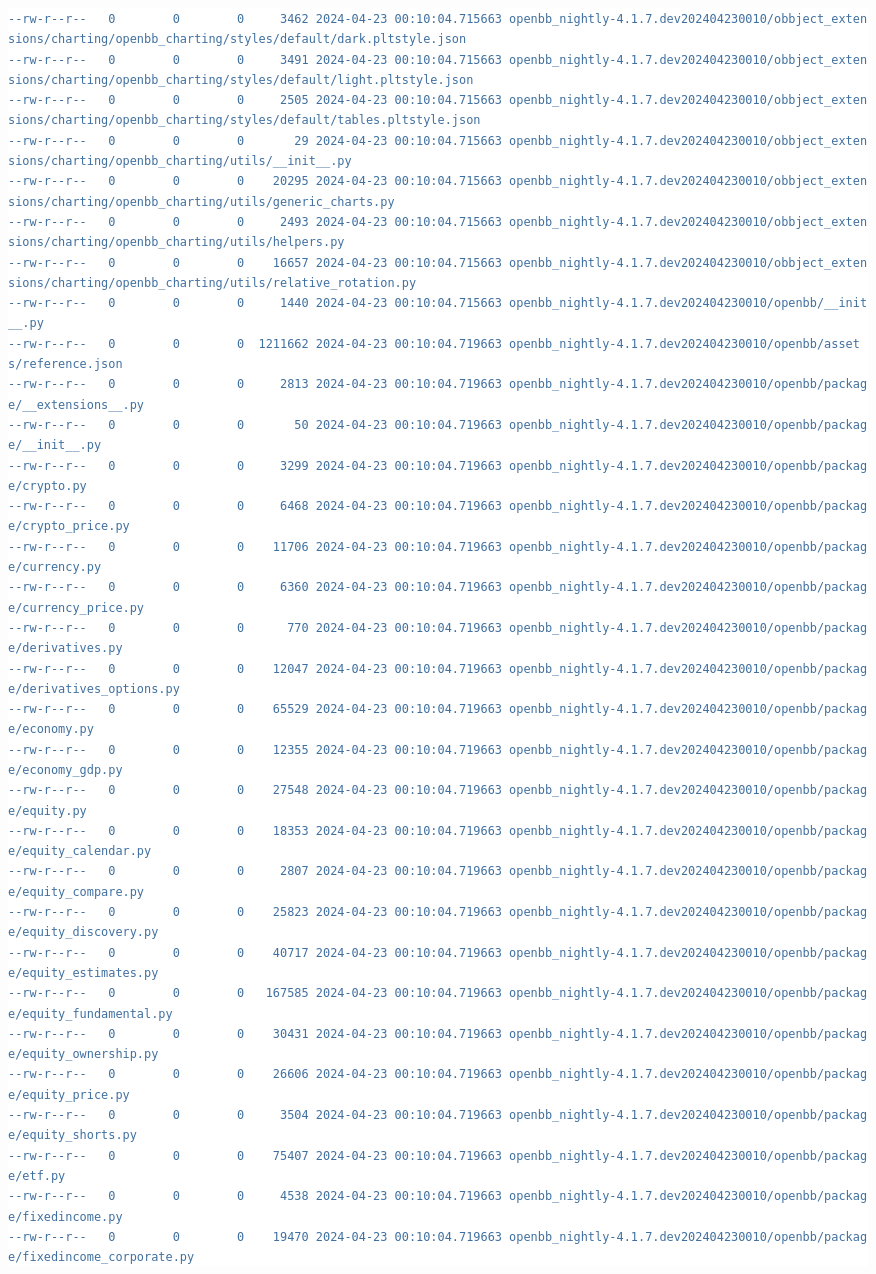 ```diff
--rw-r--r--   0        0        0     3462 2024-04-23 00:10:04.715663 openbb_nightly-4.1.7.dev202404230010/obbject_extensions/charting/openbb_charting/styles/default/dark.pltstyle.json
--rw-r--r--   0        0        0     3491 2024-04-23 00:10:04.715663 openbb_nightly-4.1.7.dev202404230010/obbject_extensions/charting/openbb_charting/styles/default/light.pltstyle.json
--rw-r--r--   0        0        0     2505 2024-04-23 00:10:04.715663 openbb_nightly-4.1.7.dev202404230010/obbject_extensions/charting/openbb_charting/styles/default/tables.pltstyle.json
--rw-r--r--   0        0        0       29 2024-04-23 00:10:04.715663 openbb_nightly-4.1.7.dev202404230010/obbject_extensions/charting/openbb_charting/utils/__init__.py
--rw-r--r--   0        0        0    20295 2024-04-23 00:10:04.715663 openbb_nightly-4.1.7.dev202404230010/obbject_extensions/charting/openbb_charting/utils/generic_charts.py
--rw-r--r--   0        0        0     2493 2024-04-23 00:10:04.715663 openbb_nightly-4.1.7.dev202404230010/obbject_extensions/charting/openbb_charting/utils/helpers.py
--rw-r--r--   0        0        0    16657 2024-04-23 00:10:04.715663 openbb_nightly-4.1.7.dev202404230010/obbject_extensions/charting/openbb_charting/utils/relative_rotation.py
--rw-r--r--   0        0        0     1440 2024-04-23 00:10:04.715663 openbb_nightly-4.1.7.dev202404230010/openbb/__init__.py
--rw-r--r--   0        0        0  1211662 2024-04-23 00:10:04.719663 openbb_nightly-4.1.7.dev202404230010/openbb/assets/reference.json
--rw-r--r--   0        0        0     2813 2024-04-23 00:10:04.719663 openbb_nightly-4.1.7.dev202404230010/openbb/package/__extensions__.py
--rw-r--r--   0        0        0       50 2024-04-23 00:10:04.719663 openbb_nightly-4.1.7.dev202404230010/openbb/package/__init__.py
--rw-r--r--   0        0        0     3299 2024-04-23 00:10:04.719663 openbb_nightly-4.1.7.dev202404230010/openbb/package/crypto.py
--rw-r--r--   0        0        0     6468 2024-04-23 00:10:04.719663 openbb_nightly-4.1.7.dev202404230010/openbb/package/crypto_price.py
--rw-r--r--   0        0        0    11706 2024-04-23 00:10:04.719663 openbb_nightly-4.1.7.dev202404230010/openbb/package/currency.py
--rw-r--r--   0        0        0     6360 2024-04-23 00:10:04.719663 openbb_nightly-4.1.7.dev202404230010/openbb/package/currency_price.py
--rw-r--r--   0        0        0      770 2024-04-23 00:10:04.719663 openbb_nightly-4.1.7.dev202404230010/openbb/package/derivatives.py
--rw-r--r--   0        0        0    12047 2024-04-23 00:10:04.719663 openbb_nightly-4.1.7.dev202404230010/openbb/package/derivatives_options.py
--rw-r--r--   0        0        0    65529 2024-04-23 00:10:04.719663 openbb_nightly-4.1.7.dev202404230010/openbb/package/economy.py
--rw-r--r--   0        0        0    12355 2024-04-23 00:10:04.719663 openbb_nightly-4.1.7.dev202404230010/openbb/package/economy_gdp.py
--rw-r--r--   0        0        0    27548 2024-04-23 00:10:04.719663 openbb_nightly-4.1.7.dev202404230010/openbb/package/equity.py
--rw-r--r--   0        0        0    18353 2024-04-23 00:10:04.719663 openbb_nightly-4.1.7.dev202404230010/openbb/package/equity_calendar.py
--rw-r--r--   0        0        0     2807 2024-04-23 00:10:04.719663 openbb_nightly-4.1.7.dev202404230010/openbb/package/equity_compare.py
--rw-r--r--   0        0        0    25823 2024-04-23 00:10:04.719663 openbb_nightly-4.1.7.dev202404230010/openbb/package/equity_discovery.py
--rw-r--r--   0        0        0    40717 2024-04-23 00:10:04.719663 openbb_nightly-4.1.7.dev202404230010/openbb/package/equity_estimates.py
--rw-r--r--   0        0        0   167585 2024-04-23 00:10:04.719663 openbb_nightly-4.1.7.dev202404230010/openbb/package/equity_fundamental.py
--rw-r--r--   0        0        0    30431 2024-04-23 00:10:04.719663 openbb_nightly-4.1.7.dev202404230010/openbb/package/equity_ownership.py
--rw-r--r--   0        0        0    26606 2024-04-23 00:10:04.719663 openbb_nightly-4.1.7.dev202404230010/openbb/package/equity_price.py
--rw-r--r--   0        0        0     3504 2024-04-23 00:10:04.719663 openbb_nightly-4.1.7.dev202404230010/openbb/package/equity_shorts.py
--rw-r--r--   0        0        0    75407 2024-04-23 00:10:04.719663 openbb_nightly-4.1.7.dev202404230010/openbb/package/etf.py
--rw-r--r--   0        0        0     4538 2024-04-23 00:10:04.719663 openbb_nightly-4.1.7.dev202404230010/openbb/package/fixedincome.py
--rw-r--r--   0        0        0    19470 2024-04-23 00:10:04.719663 openbb_nightly-4.1.7.dev202404230010/openbb/package/fixedincome_corporate.py
```